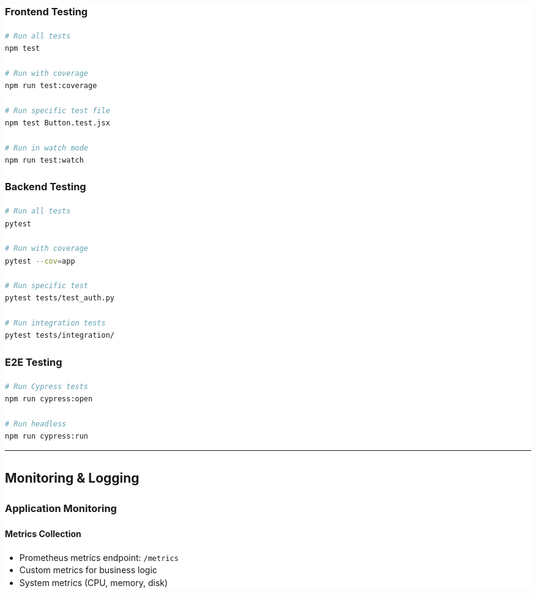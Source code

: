 ### Frontend Testing

```bash
# Run all tests
npm test

# Run with coverage
npm run test:coverage

# Run specific test file
npm test Button.test.jsx

# Run in watch mode
npm run test:watch
```

### Backend Testing

```bash
# Run all tests
pytest

# Run with coverage
pytest --cov=app

# Run specific test
pytest tests/test_auth.py

# Run integration tests
pytest tests/integration/
```

### E2E Testing

```bash
# Run Cypress tests
npm run cypress:open

# Run headless
npm run cypress:run
```

---

## Monitoring & Logging

### Application Monitoring

#### Metrics Collection

- Prometheus metrics endpoint: `/metrics`
- Custom metrics for business logic
- System metrics (CPU, memory, disk)
